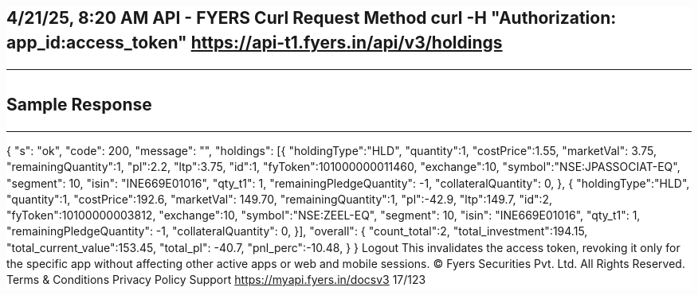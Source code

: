 4/21/25, 8:20 AM API - FYERS
Curl Request Method
curl -H "Authorization: app_id:access_token" https://api-t1.fyers.in/api/v3/holdings
----------------------------------------------------------------------------------------------------------------------
----------
Sample Response
----------------------------------------------------------------------------------------------------------------------
----------
{
"s": "ok",
"code": 200,
"message": "",
"holdings":
[{
"holdingType":"HLD",
"quantity":1,
"costPrice":1.55,
"marketVal": 3.75,
"remainingQuantity":1,
"pl":2.2,
"ltp":3.75,
"id":1,
"fyToken":101000000011460,
"exchange":10,
"symbol":"NSE:JPASSOCIAT-EQ",
"segment": 10,
"isin": "INE669E01016",
"qty_t1": 1,
"remainingPledgeQuantity": -1,
"collateralQuantity": 0,
},
{
"holdingType":"HLD",
"quantity":1,
"costPrice":192.6,
"marketVal": 149.70,
"remainingQuantity":1,
"pl":-42.9,
"ltp":149.7,
"id":2,
"fyToken":10100000003812,
"exchange":10,
"symbol":"NSE:ZEEL-EQ",
"segment": 10,
"isin": "INE669E01016",
"qty_t1": 1,
"remainingPledgeQuantity": -1,
"collateralQuantity": 0,
}],
"overall":
{
"count_total":2,
"total_investment":194.15,
"total_current_value":153.45,
"total_pl": -40.7,
"pnl_perc":-10.48,
}
}
Logout
This invalidates the access token, revoking it only for the specific app without affecting other active apps or web and mobile sessions.
© Fyers Securities Pvt. Ltd. All Rights Reserved. Terms & Conditions Privacy Policy Support
https://myapi.fyers.in/docsv3 17/123
